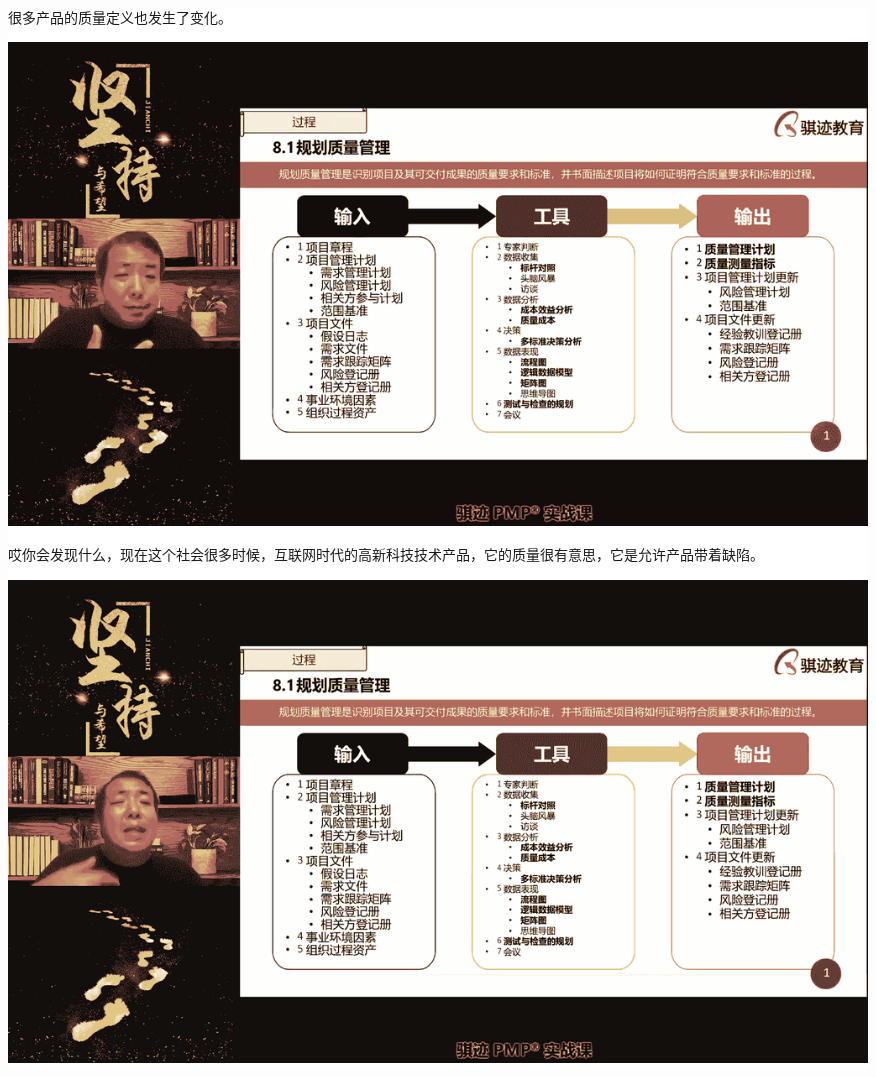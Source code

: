 很多产品的质量定义也发生了变化。

![](img/b0f70c329973c5981963ebad4259c86d_208.png)

哎你会发现什么，现在这个社会很多时候，互联网时代的高新科技技术产品，它的质量很有意思，它是允许产品带着缺陷。



![](img/b0f70c329973c5981963ebad4259c86d_210.png)
